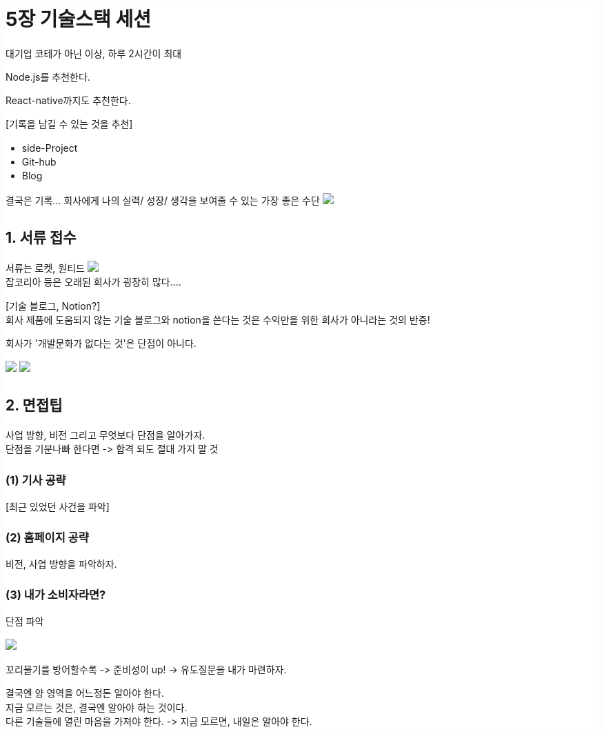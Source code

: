 # 5장 기술스택 세션
대기업 코테가 아닌 이상, 하루 2시간이 최대  

Node.js를 추천한다.  

React-native까지도 추천한다.  

[기록을 남길 수 있는 것을 추천]  
- side-Project
- Git-hub
- Blog

결국은 기록...
회사에게 나의 실력/ 성장/ 생각을 보여줄 수 있는 가장 좋은 수단
<img src="https://user-images.githubusercontent.com/87808288/169798473-3124a9b5-a305-40bc-bdff-f56cb35749fc.png" width="800">  

## 1. 서류 접수
서류는 로켓, 원티드
<img src="https://user-images.githubusercontent.com/87808288/169798937-35f98b14-08e8-4e3b-82da-2f9deb680392.png" width="700">  
잡코리아 등은 오래된 회사가 굉장히 많다....  

[기술 블로그, Notion?]  
회사 제품에 도움되지 않는 기술 블로그와 notion을 쓴다는 것은 수익만을 위한 회사가 아니라는 것의 반증!  

회사가 '개발문화가 없다는 것'은 단점이 아니다.  

<img src="https://user-images.githubusercontent.com/87808288/169799807-a74ecd46-fe42-4375-b9b1-315f3f65caab.png" width="500">  

<img src="https://user-images.githubusercontent.com/87808288/169800044-22b7c38a-09ac-4ba7-857e-b85e49234b2b.png" width="700">  

## 2. 면접팁
사업 방향, 비전 그리고 무엇보다 단점을 알아가자.  
단점을 기분나빠 한다면 -> 합격 되도 절대 가지 말 것  

### (1) 기사 공략
[최근 있었던 사건을 파악]  

### (2) 홈페이지 공략
비전, 사업 방향을 파악하자.  

### (3) 내가 소비자라면?
단점 파악  

<img src="https://user-images.githubusercontent.com/87808288/169800752-7ec520cd-2b71-4946-b0e3-bce73188d64d.png" width="700">  

꼬리물기를 방어할수록 -> 준비성이 up! -> 유도질문을 내가 마련하자.  

결국엔 양 영역을 어느정돈 알아야 한다.  
지금 모르는 것은, 결국엔 알아야 하는 것이다.  
다른 기술들에 열린 마음을 가져야 한다. -> 지금 모르면, 내일은 알아야 한다.  
